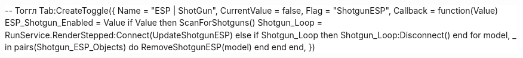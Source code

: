 -- Тоггл
Tab:CreateToggle({
   Name = "ESP | ShotGun",
   CurrentValue = false,
   Flag = "ShotgunESP",
   Callback = function(Value)
      ESP_Shotgun_Enabled = Value
      if Value then
          ScanForShotguns()
          Shotgun_Loop = RunService.RenderStepped:Connect(UpdateShotgunESP)
      else
          if Shotgun_Loop then Shotgun_Loop:Disconnect() end
          for model, _ in pairs(Shotgun_ESP_Objects) do
              RemoveShotgunESP(model)
          end
      end
   end,
})
	
